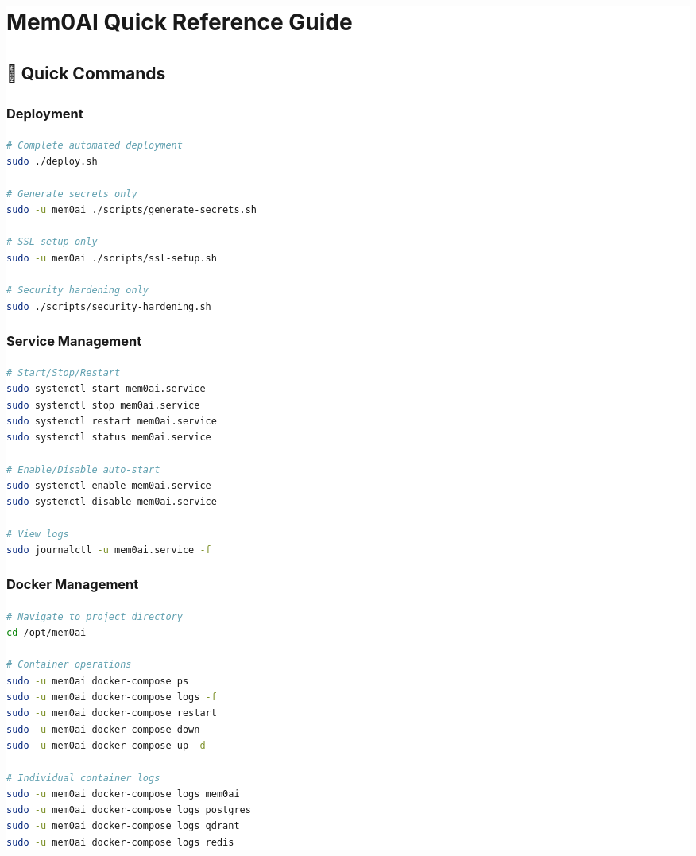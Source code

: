# Mem0AI Quick Reference Guide

## 🚀 Quick Commands

### Deployment
```bash
# Complete automated deployment
sudo ./deploy.sh

# Generate secrets only
sudo -u mem0ai ./scripts/generate-secrets.sh

# SSL setup only
sudo -u mem0ai ./scripts/ssl-setup.sh

# Security hardening only
sudo ./scripts/security-hardening.sh
```

### Service Management
```bash
# Start/Stop/Restart
sudo systemctl start mem0ai.service
sudo systemctl stop mem0ai.service
sudo systemctl restart mem0ai.service
sudo systemctl status mem0ai.service

# Enable/Disable auto-start
sudo systemctl enable mem0ai.service
sudo systemctl disable mem0ai.service

# View logs
sudo journalctl -u mem0ai.service -f
```

### Docker Management
```bash
# Navigate to project directory
cd /opt/mem0ai

# Container operations
sudo -u mem0ai docker-compose ps
sudo -u mem0ai docker-compose logs -f
sudo -u mem0ai docker-compose restart
sudo -u mem0ai docker-compose down
sudo -u mem0ai docker-compose up -d

# Individual container logs
sudo -u mem0ai docker-compose logs mem0ai
sudo -u mem0ai docker-compose logs postgres
sudo -u mem0ai docker-compose logs qdrant
sudo -u mem0ai docker-compose logs redis
```
